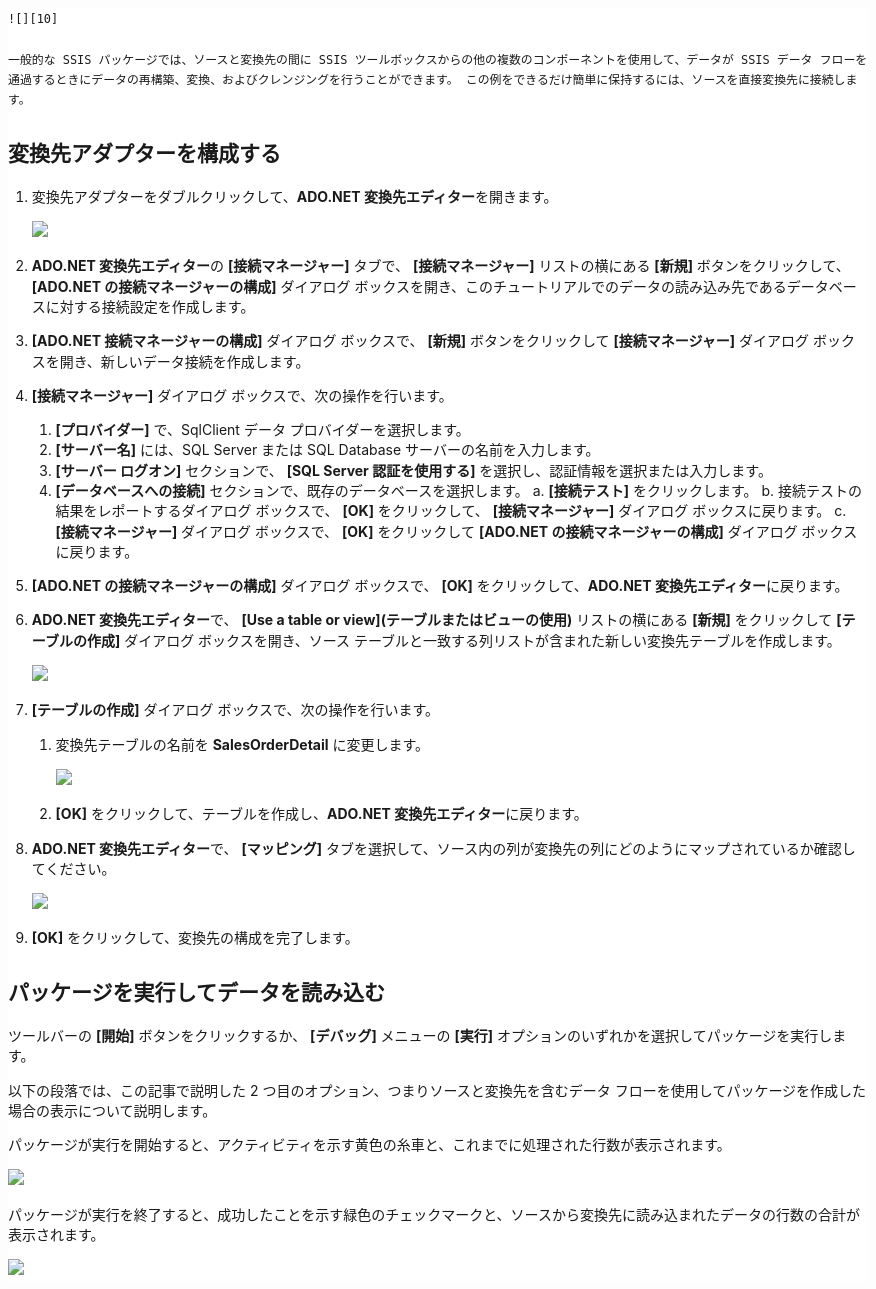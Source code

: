     ![][10]
   
    一般的な SSIS パッケージでは、ソースと変換先の間に SSIS ツールボックスからの他の複数のコンポーネントを使用して、データが SSIS データ フローを通過するときにデータの再構築、変換、およびクレンジングを行うことができます。 この例をできるだけ簡単に保持するには、ソースを直接変換先に接続します。

## <a name="configure-the-destination-adapter"></a>変換先アダプターを構成する
1. 変換先アダプターをダブルクリックして、**ADO.NET 変換先エディター**を開きます。
   
    ![][11]
2. **ADO.NET 変換先エディター**の **[接続マネージャー]** タブで、 **[接続マネージャー]** リストの横にある **[新規]** ボタンをクリックして、 **[ADO.NET の接続マネージャーの構成]** ダイアログ ボックスを開き、このチュートリアルでのデータの読み込み先であるデータベースに対する接続設定を作成します。
3. **[ADO.NET 接続マネージャーの構成]** ダイアログ ボックスで、 **[新規]** ボタンをクリックして **[接続マネージャー]** ダイアログ ボックスを開き、新しいデータ接続を作成します。
4. **[接続マネージャー]** ダイアログ ボックスで、次の操作を行います。
   1. **[プロバイダー]** で、SqlClient データ プロバイダーを選択します。
   2. **[サーバー名]** には、SQL Server または SQL Database サーバーの名前を入力します。
   3. **[サーバー ログオン]** セクションで、 **[SQL Server 認証を使用する]** を選択し、認証情報を選択または入力します。
   4. **[データベースへの接続]** セクションで、既存のデータベースを選択します。
    a. **[接続テスト]** をクリックします。
    b. 接続テストの結果をレポートするダイアログ ボックスで、 **[OK]** をクリックして、 **[接続マネージャー]** ダイアログ ボックスに戻ります。
    c. **[接続マネージャー]** ダイアログ ボックスで、 **[OK]** をクリックして **[ADO.NET の接続マネージャーの構成]** ダイアログ ボックスに戻ります。
5. **[ADO.NET の接続マネージャーの構成]** ダイアログ ボックスで、 **[OK]** をクリックして、**ADO.NET 変換先エディター**に戻ります。
6. **ADO.NET 変換先エディター**で、 **[Use a table or view]\(テーブルまたはビューの使用\)** リストの横にある **[新規]** をクリックして **[テーブルの作成]** ダイアログ ボックスを開き、ソース テーブルと一致する列リストが含まれた新しい変換先テーブルを作成します。
   
    ![][12a]
7. **[テーブルの作成]** ダイアログ ボックスで、次の操作を行います。
   
   1. 変換先テーブルの名前を **SalesOrderDetail** に変更します。
      
       ![][12b]

   2. **[OK]** をクリックして、テーブルを作成し、**ADO.NET 変換先エディター**に戻ります。
8. **ADO.NET 変換先エディター**で、 **[マッピング]** タブを選択して、ソース内の列が変換先の列にどのようにマップされているか確認してください。
   
    ![][13]
9. **[OK]** をクリックして、変換先の構成を完了します。

## <a name="run-the-package-to-load-the-data"></a>パッケージを実行してデータを読み込む
ツールバーの **[開始]** ボタンをクリックするか、 **[デバッグ]** メニューの **[実行]** オプションのいずれかを選択してパッケージを実行します。

以下の段落では、この記事で説明した 2 つ目のオプション、つまりソースと変換先を含むデータ フローを使用してパッケージを作成した場合の表示について説明します。

パッケージが実行を開始すると、アクティビティを示す黄色の糸車と、これまでに処理された行数が表示されます。

![][14]

パッケージが実行を終了すると、成功したことを示す緑色のチェックマークと、ソースから変換先に読み込まれたデータの行数の合計が表示されます。

![][15]


[01]:  ./media/load-data-to-sql-database-with-ssis/ssis-designer-01.png
[02]:  ./media/load-data-to-sql-database-with-ssis/ssis-data-flow-task-02.png
[03]:  ./media/load-data-to-sql-database-with-ssis/ado-net-source-03.png
[04]:  ./media/load-data-to-sql-database-with-ssis/ado-net-connection-manager-04.png
[05]:  ./media/load-data-to-sql-database-with-ssis/ado-net-connection-05.png
[06]:  ./media/load-data-to-sql-database-with-ssis/test-connection-06.png
[07]:  ./media/load-data-to-sql-database-with-ssis/ado-net-source-07.png
[08]:  ./media/load-data-to-sql-database-with-ssis/preview-data-08.png
[09]:  ./media/load-data-to-sql-database-with-ssis/source-destination-09.png
[10]:  ./media/load-data-to-sql-database-with-ssis/connect-source-destination-10.png
[11]:  ./media/load-data-to-sql-database-with-ssis/ado-net-destination-11.png
[12a]: ./media/load-data-to-sql-database-with-ssis/destination-query-before-12a.png
[12b]: ./media/load-data-to-sql-database-with-ssis/destination-query-after-12b.png
[13]:  ./media/load-data-to-sql-database-with-ssis/column-mapping-13.png
[14]:  ./media/load-data-to-sql-database-with-ssis/package-running-14.png
[15]:  ./media/load-data-to-sql-database-with-ssis/package-success-15.png
[Download SQL Server Data Tools (SSDT)]: ../ssdt/download-sql-server-data-tools-ssdt.md
[Data Flow]: ./data-flow/data-flow.md
[Troubleshooting Tools for Package Development]: ./troubleshooting/troubleshooting-tools-for-package-development.md
[Deployment of Projects and Packages]: ./packages/deploy-integration-services-ssis-projects-and-packages.md
[Microsoft SQL Server 2017 Integration Services Feature Pack for Azure]: https://www.microsoft.com/download/details.aspx?id=54798
[SQL Server Evaluations]: https://www.microsoft.com/evalcenter/evaluate-sql-server-2017
[Visual Studio Community]: https://www.visualstudio.com/products/visual-studio-community-vs.aspx
[AdventureWorks 2014 Sample Databases]: https://github.com/Microsoft/sql-server-samples/releases/tag/adventureworks